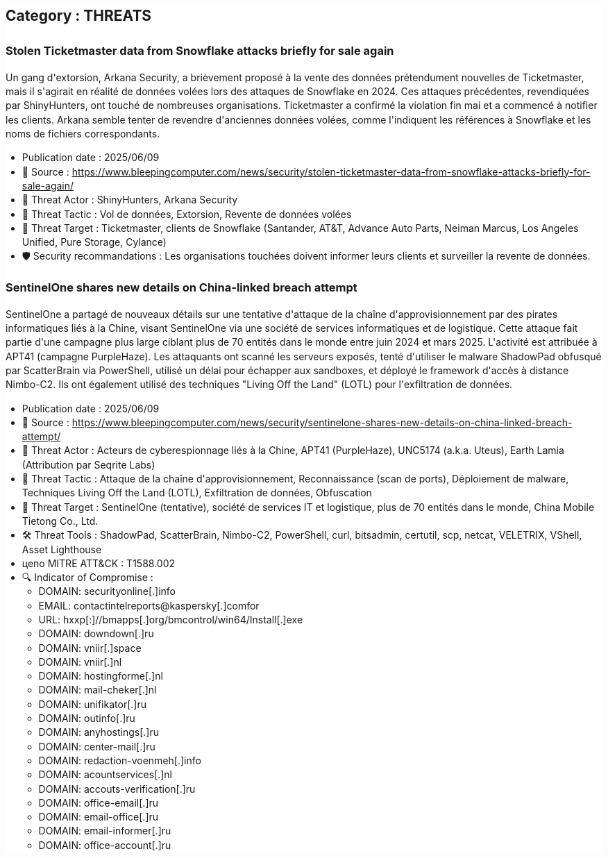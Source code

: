 ## Category : THREATS
### Stolen Ticketmaster data from Snowflake attacks briefly for sale again
Un gang d'extorsion, Arkana Security, a brièvement proposé à la vente des données prétendument nouvelles de Ticketmaster, mais il s'agirait en réalité de données volées lors des attaques de Snowflake en 2024. Ces attaques précédentes, revendiquées par ShinyHunters, ont touché de nombreuses organisations. Ticketmaster a confirmé la violation fin mai et a commencé à notifier les clients. Arkana semble tenter de revendre d'anciennes données volées, comme l'indiquent les références à Snowflake et les noms de fichiers correspondants.
* Publication date : 2025/06/09
* 📰 Source : https://www.bleepingcomputer.com/news/security/stolen-ticketmaster-data-from-snowflake-attacks-briefly-for-sale-again/
* 👤 Threat Actor : ShinyHunters, Arkana Security
* 🧠 Threat Tactic : Vol de données, Extorsion, Revente de données volées
* 🎯 Threat Target : Ticketmaster, clients de Snowflake (Santander, AT&T, Advance Auto Parts, Neiman Marcus, Los Angeles Unified, Pure Storage, Cylance)
* 🛡️ Security recommandations : Les organisations touchées doivent informer leurs clients et surveiller la revente de données.

### SentinelOne shares new details on China-linked breach attempt
SentinelOne a partagé de nouveaux détails sur une tentative d'attaque de la chaîne d'approvisionnement par des pirates informatiques liés à la Chine, visant SentinelOne via une société de services informatiques et de logistique. Cette attaque fait partie d'une campagne plus large ciblant plus de 70 entités dans le monde entre juin 2024 et mars 2025. L'activité est attribuée à APT41 (campagne PurpleHaze). Les attaquants ont scanné les serveurs exposés, tenté d'utiliser le malware ShadowPad obfusqué par ScatterBrain via PowerShell, utilisé un délai pour échapper aux sandboxes, et déployé le framework d'accès à distance Nimbo-C2. Ils ont également utilisé des techniques "Living Off the Land" (LOTL) pour l'exfiltration de données.
* Publication date : 2025/06/09
* 📰 Source : https://www.bleepingcomputer.com/news/security/sentinelone-shares-new-details-on-china-linked-breach-attempt/
* 👤 Threat Actor : Acteurs de cyberespionnage liés à la Chine, APT41 (PurpleHaze), UNC5174 (a.k.a. Uteus), Earth Lamia (Attribution par Seqrite Labs)
* 🧠 Threat Tactic : Attaque de la chaîne d'approvisionnement, Reconnaissance (scan de ports), Déploiement de malware, Techniques Living Off the Land (LOTL), Exfiltration de données, Obfuscation
* 🎯 Threat Target : SentinelOne (tentative), société de services IT et logistique, plus de 70 entités dans le monde, China Mobile Tietong Co., Ltd.
* 🛠️ Threat Tools : ShadowPad, ScatterBrain, Nimbo-C2, PowerShell, curl, bitsadmin, certutil, scp, netcat, VELETRIX, VShell, Asset Lighthouse
*  цепо MITRE ATT&CK : T1588.002
* 🔍 Indicator of Compromise :
    * DOMAIN: securityonline[.]info
    * EMAIL: contactintelreports@kaspersky[.]comfor
    * URL: hxxp[:]//bmapps[.]org/bmcontrol/win64/Install[.]exe
    * DOMAIN: downdown[.]ru
    * DOMAIN: vniir[.]space
    * DOMAIN: vniir[.]nl
    * DOMAIN: hostingforme[.]nl
    * DOMAIN: mail-cheker[.]nl
    * DOMAIN: unifikator[.]ru
    * DOMAIN: outinfo[.]ru
    * DOMAIN: anyhostings[.]ru
    * DOMAIN: center-mail[.]ru
    * DOMAIN: redaction-voenmeh[.]info
    * DOMAIN: acountservices[.]nl
    * DOMAIN: accouts-verification[.]ru
    * DOMAIN: office-email[.]ru
    * DOMAIN: email-office[.]ru
    * DOMAIN: email-informer[.]ru
    * DOMAIN: office-account[.]ru